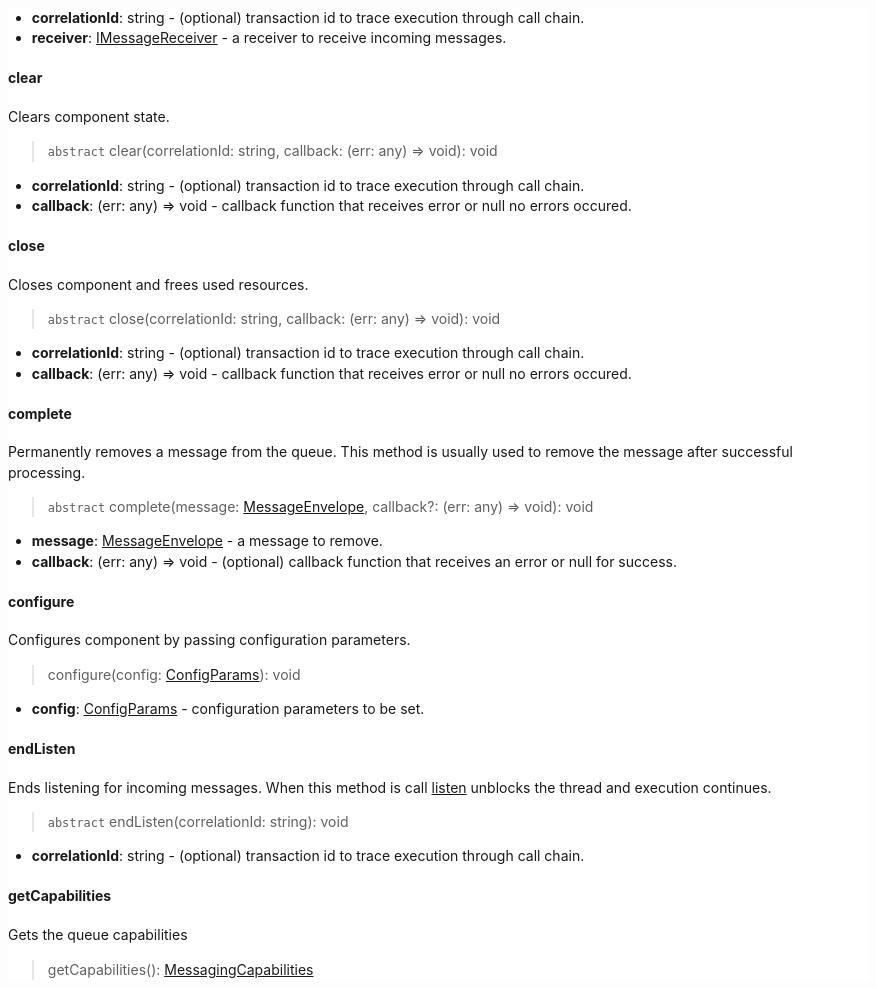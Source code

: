 - **correlationId**: string - (optional) transaction id to trace execution through call chain.
- **receiver**: [IMessageReceiver](../imessage_receiver) - a receiver to receive incoming messages.


#### clear
Clears component state.

> `abstract` clear(correlationId: string, callback: (err: any) => void): void

- **correlationId**: string - (optional) transaction id to trace execution through call chain.
- **callback**: (err: any) => void - callback function that receives error or null no errors occured.


#### close
Closes component and frees used resources.

> `abstract` close(correlationId: string, callback: (err: any) => void): void

- **correlationId**: string - (optional) transaction id to trace execution through call chain.
- **callback**: (err: any) => void - callback function that receives error or null no errors occured.


#### complete
Permanently removes a message from the queue. This method is usually used to remove the message after successful processing.

> `abstract` complete(message: [MessageEnvelope](../message_envelope), callback?: (err: any) => void): void

- **message**: [MessageEnvelope](../message_envelope) - a message to remove.
- **callback**: (err: any) => void - (optional) callback function that receives an error or null for success.


#### configure
Configures component by passing configuration parameters.

> configure(config: [ConfigParams](../../../commons/config/config_params)): void

- **config**: [ConfigParams](../../../commons/config/config_params) - configuration parameters to be set.


#### endListen
Ends listening for incoming messages. When this method is call [listen](#listen) unblocks the thread and execution continues.

> `abstract` endListen(correlationId: string): void

- **correlationId**: string - (optional) transaction id to trace execution through call chain.


#### getCapabilities
Gets the queue capabilities

> getCapabilities(): [MessagingCapabilities](../messaging_capabilities)
